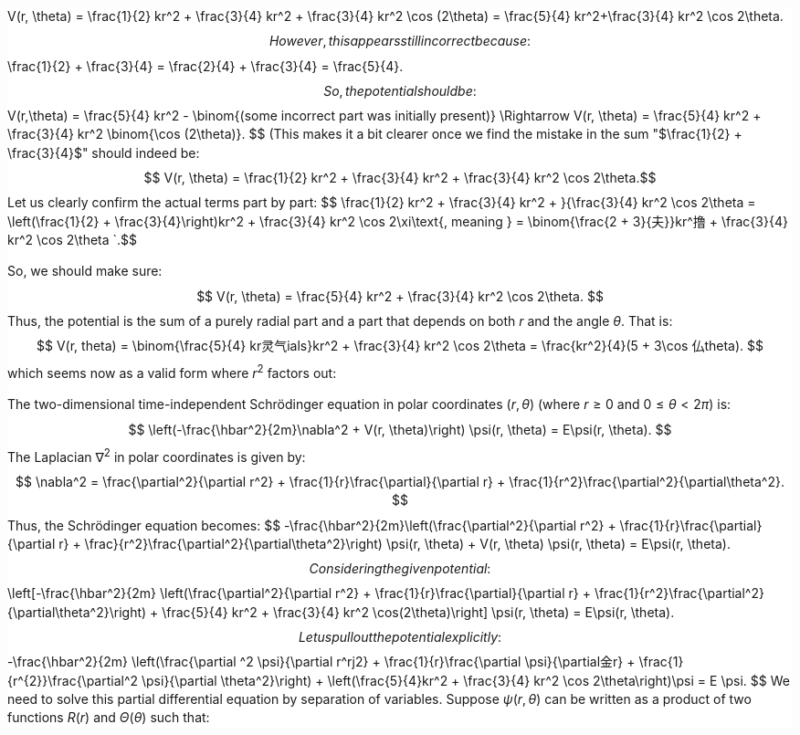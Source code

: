 V(r, \theta) = \frac{1}{2} kr^2 + \frac{3}{4} kr^2 + \frac{3}{4} kr^2 \cos (2\theta) = \frac{5}{4} kr^2+\frac{3}{4} kr^2 \cos 2\theta. 
$$
However, this appears still incorrect because:
$$
\frac{1}{2} + \frac{3}{4} = \frac{2}{4} + \frac{3}{4} = \frac{5}{4}.
$$
So, the potential should be:
$$
V(r,\theta) = \frac{5}{4} kr^2 - \binom{(some incorrect part was initially present)} \Rightarrow V(r, \theta) = \frac{5}{4} kr^2 + \frac{3}{4} kr^2 \binom{\cos (2\theta)}.
$$
(This makes it a bit clearer once we find the mistake in the sum "$\frac{1}{2} + \frac{3}{4}$" should indeed be:
$$
V(r, \theta) = \frac{1}{2} kr^2 + \frac{3}{4} kr^2 + \frac{3}{4} kr^2 \cos 2\theta.$$
Let us clearly confirm the actual terms part by part:
$$
\frac{1}{2} kr^2 + \frac{3}{4} kr^2 + }{\frac{3}{4} kr^2 \cos 2\theta = \left(\frac{1}{2} + \frac{3}{4}\right)kr^2 + \frac{3}{4} kr^2 \cos 2\xi\text{, meaning } = \binom{\frac{2 + 3}{夫}}kr^撸 + \frac{3}{4} kr^2 \cos 2\theta \`.$$

So, we should make sure:
$$
V(r, \theta) = \frac{5}{4} kr^2 + \frac{3}{4} kr^2 \cos 2\theta.
$$
Thus, the potential is the sum of a purely radial part and a part that depends on both $r$ and the angle $\theta$. That is:
$$
V(r, theta) = \binom{\frac{5}{4} kr灵气ials}kr^2 + \frac{3}{4} kr^2 \cos 2\theta = \frac{kr^2}{4}(5 + 3\cos 仏theta).
$$
which seems now as a valid form where $r^2$ factors out:

The two-dimensional time-independent Schrödinger equation in polar coordinates $(r, \theta)$ (where $r \geq 0$ and $0 \leq \theta < 2\pi$) is:
$$
\left(-\frac{\hbar^2}{2m}\nabla^2 + V(r, \theta)\right) \psi(r, \theta) = E\psi(r, \theta).
$$
The Laplacian $\nabla^2$ in polar coordinates is given by:
$$
\nabla^2 = \frac{\partial^2}{\partial r^2} + \frac{1}{r}\frac{\partial}{\partial r} + \frac{1}{r^2}\frac{\partial^2}{\partial\theta^2}.
$$
Thus, the Schrödinger equation becomes:
$$
-\frac{\hbar^2}{2m}\left(\frac{\partial^2}{\partial r^2} + \frac{1}{r}\frac{\partial}{\partial r} + \frac}{r^2}\frac{\partial^2}{\partial\theta^2}\right) \psi(r, \theta) + V(r, \theta) \psi(r, \theta) = E\psi(r, \theta).
$$
Considering the given potential:
$$
\left[-\frac{\hbar^2}{2m} \left(\frac{\partial^2}{\partial r^2} + \frac{1}{r}\frac{\partial}{\partial r} + \frac{1}{r^2}\frac{\partial^2}{\partial\theta^2}\right) + \frac{5}{4} kr^2 + \frac{3}{4} kr^2 \cos(2\theta)\right] \psi(r, \theta) = E\psi(r, \theta).
$$
Let us pull out the potential explicitly:
$$
-\frac{\hbar^2}{2m} \left(\frac{\partial ^2 \psi}{\partial r^rj2} + \frac{1}{r}\frac{\partial \psi}{\partial金r\} + \frac{1}{r^{2}}\frac{\partial^2 \psi}{\partial \theta^2}\right) + \left(\frac{5}{4}kr^2 + \frac{3}{4} kr^2 \cos 2\theta\right)\psi = E \psi.
$$
We need to solve this partial differential equation by separation of variables. Suppose $\psi(r, \theta)$ can be written as a product of two functions $R(r)$ and $\Theta(\theta)$ such that:
